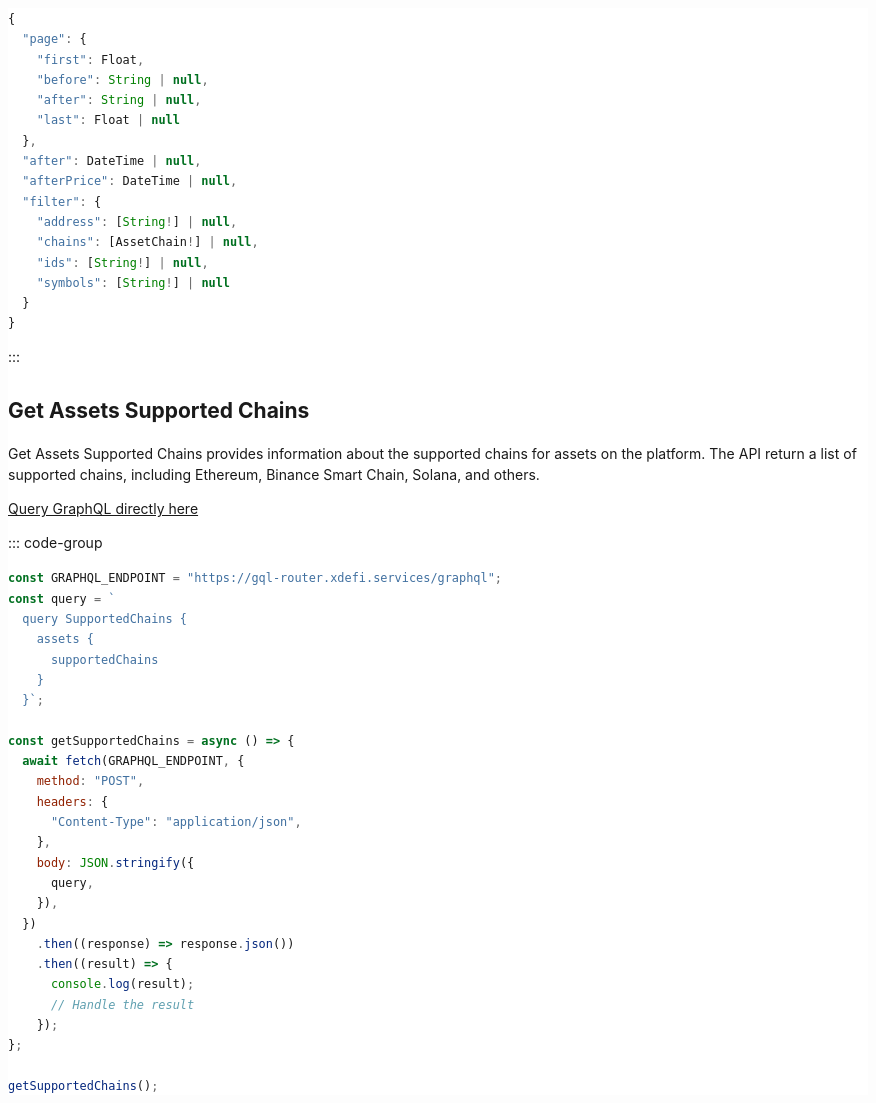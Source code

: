 ```js [Variables]
{
  "page": {
    "first": Float,
    "before": String | null,
    "after": String | null,
    "last": Float | null
  },
  "after": DateTime | null,
  "afterPrice": DateTime | null,
  "filter": {
    "address": [String!] | null,
    "chains": [AssetChain!] | null,
    "ids": [String!] | null,
    "symbols": [String!] | null
  }
}
```

:::

<div ref="refAssetsTokens"/>

## Get Assets Supported Chains

Get Assets Supported Chains provides information about the supported chains for assets on the platform. The API return a list of supported chains, including Ethereum, Binance Smart Chain, Solana, and others.

[Query GraphQL directly here](https://gql-router.xdefi.services/graphql?explorerURLState=N4IgJg9gxgrgtgUwHYBcQC4QEcYIE4CeABAMowAO5EeKCYAwgBYCGAlkgM5HAA6SRRZhw4IUXXvwFEOFKjTpM2nPgIC%2BfVSAA0IAG7M8rZgCMANgg4YQ2kIwTMw%2BS5htUOKAGanWAc0YoAeXJ8ZhRWCCQSKENyNBdVIA)

::: code-group

```javascript [Example]
const GRAPHQL_ENDPOINT = "https://gql-router.xdefi.services/graphql";
const query = `
  query SupportedChains {
    assets {
      supportedChains
    }
  }`;

const getSupportedChains = async () => {
  await fetch(GRAPHQL_ENDPOINT, {
    method: "POST",
    headers: {
      "Content-Type": "application/json",
    },
    body: JSON.stringify({
      query,
    }),
  })
    .then((response) => response.json())
    .then((result) => {
      console.log(result);
      // Handle the result
    });
};

getSupportedChains();
```
